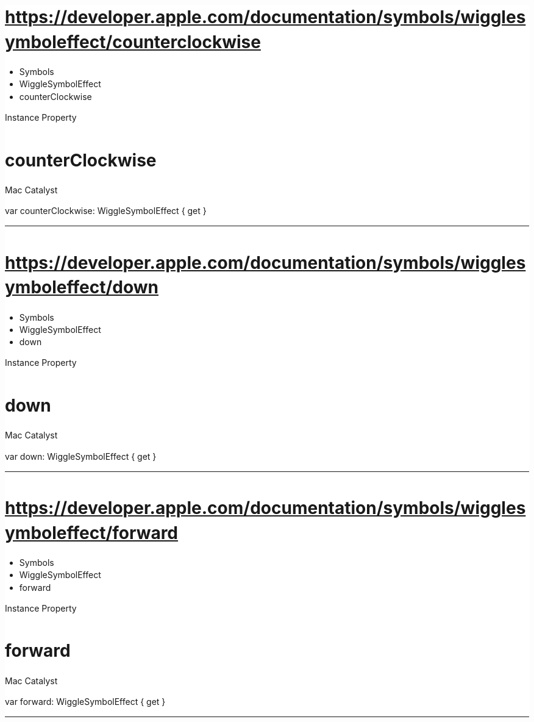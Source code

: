 # https://developer.apple.com/documentation/symbols/wigglesymboleffect/counterclockwise

- Symbols
- WiggleSymbolEffect
- counterClockwise

Instance Property

# counterClockwise

Mac Catalyst

var counterClockwise: WiggleSymbolEffect { get }

---

# https://developer.apple.com/documentation/symbols/wigglesymboleffect/down

- Symbols
- WiggleSymbolEffect
- down

Instance Property

# down

Mac Catalyst

var down: WiggleSymbolEffect { get }

---

# https://developer.apple.com/documentation/symbols/wigglesymboleffect/forward

- Symbols
- WiggleSymbolEffect
- forward

Instance Property

# forward

Mac Catalyst

var forward: WiggleSymbolEffect { get }

---
